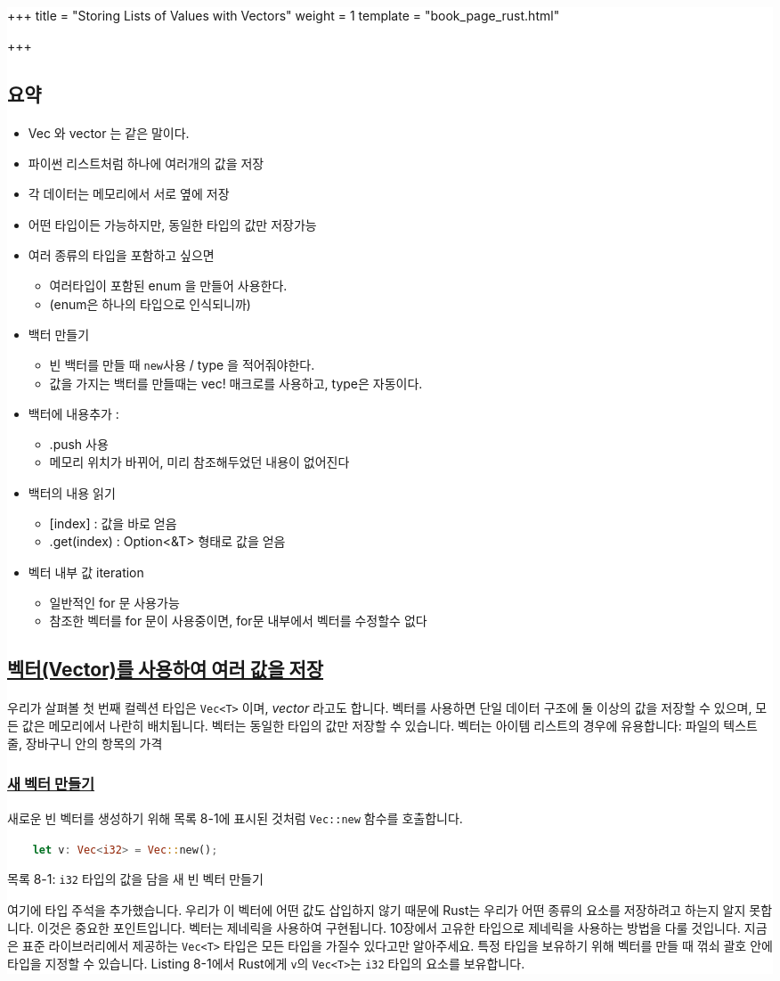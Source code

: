 +++
title = "Storing Lists of Values with Vectors"
weight = 1
template = "book_page_rust.html"

+++

## 요약

- Vec<T> 와 vector 는 같은 말이다.
- 파이썬 리스트처럼 하나에 여러개의 값을 저장
- 각 데이터는 메모리에서 서로 옆에 저장
- 어떤 타입이든 가능하지만, 동일한 타입의 값만 저장가능
- 여러 종류의 타입을 포함하고 싶으면
  - 여러타입이 포함된 enum 을 만들어 사용한다. 
  - (enum은 하나의 타입으로 인식되니까)

- 백터 만들기
  - 빈 백터를 만들 때 `new`사용 /  type 을 적어줘야한다.
  - 값을 가지는 백터를 만들때는 vec! 매크로를 사용하고, type은 자동이다.

- 백터에 내용추가 : 
  - .push 사용
  - 메모리 위치가 바뀌어, 미리 참조해두었던 내용이 없어진다

- 백터의 내용 읽기
  - [index]  : 값을 바로 얻음
  - .get(index) : Option<&T> 형태로 값을 얻음

- 벡터 내부 값 iteration
  - 일반적인 for 문 사용가능
  - 참조한 벡터를 for 문이 사용중이면, for문 내부에서 벡터를 수정할수 없다


## [벡터(Vector)를 사용하여 여러 값을 저장](https://doc.rust-lang.org/book/ch08-01-vectors.html#storing-lists-of-values-with-vectors)

우리가 살펴볼 첫 번째 컬렉션 타입은 `Vec<T>` 이며, *vector* 라고도 합니다. 벡터를 사용하면 단일 데이터 구조에 둘 이상의 값을 저장할 수 있으며, 모든 값은 메모리에서 나란히 배치됩니다. 벡터는 동일한 타입의 값만 저장할 수 있습니다. 벡터는 아이템 리스트의 경우에 유용합니다: 파일의 텍스트 줄, 장바구니 안의 항목의 가격

### [새 벡터 만들기](https://doc.rust-lang.org/book/ch08-01-vectors.html#creating-a-new-vector)

새로운 빈 벡터를 생성하기 위해 목록 8-1에 표시된 것처럼 `Vec::new` 함수를 호출합니다.

```rust
    let v: Vec<i32> = Vec::new();
```

목록 8-1: `i32` 타입의 값을 담을 새 빈 벡터 만들기

여기에 타입 주석을 추가했습니다. 우리가 이 벡터에 어떤 값도 삽입하지 않기 때문에 Rust는 우리가 어떤 종류의 요소를 저장하려고 하는지 알지 못합니다. 이것은 중요한 포인트입니다. 벡터는 제네릭을 사용하여 구현됩니다. 10장에서 고유한 타입으로 제네릭을 사용하는 방법을 다룰 것입니다. 지금은 표준 라이브러리에서 제공하는  `Vec<T>` 타입은 모든 타입을 가질수 있다고만 알아주세요. 특정 타입을 보유하기 위해 벡터를 만들 때 꺾쇠 괄호 안에 타입을 지정할 수 있습니다. Listing 8-1에서 Rust에게 `v`의 `Vec<T>`는 `i32` 타입의 요소를 보유합니다.
